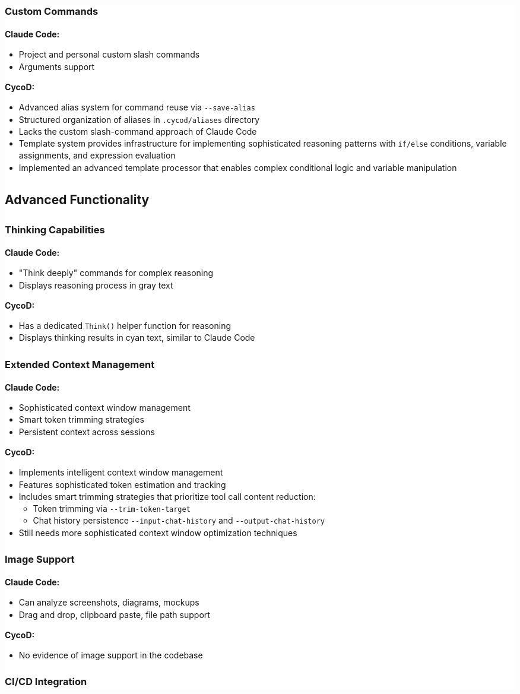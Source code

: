 ### Custom Commands

**Claude Code:**
- Project and personal custom slash commands
- Arguments support

**CycoD:**
- Advanced alias system for command reuse via `--save-alias`
- Structured organization of aliases in `.cycod/aliases` directory
- Lacks the custom slash-command approach of Claude Code
- Template system provides infrastructure for implementing sophisticated reasoning patterns with `if/else` conditions, variable assignments, and expression evaluation
- Implemented an advanced template processor that enables complex conditional logic and variable manipulation

## Advanced Functionality

### Thinking Capabilities

**Claude Code:**
- "Think deeply" commands for complex reasoning
- Displays reasoning process in gray text

**CycoD:**
- Has a dedicated `Think()` helper function for reasoning
- Displays thinking results in cyan text, similar to Claude Code

### Extended Context Management

**Claude Code:**
- Sophisticated context window management
- Smart token trimming strategies
- Persistent context across sessions

**CycoD:**
- Implements intelligent context window management
- Features sophisticated token estimation and tracking
- Includes smart trimming strategies that prioritize tool call content reduction:
  - Token trimming via `--trim-token-target`
  - Chat history persistence `--input-chat-history` and `--output-chat-history`
- Still needs more sophisticated context window optimization techniques

### Image Support

**Claude Code:**
- Can analyze screenshots, diagrams, mockups
- Drag and drop, clipboard paste, file path support

**CycoD:**
- No evidence of image support in the codebase

### CI/CD Integration
